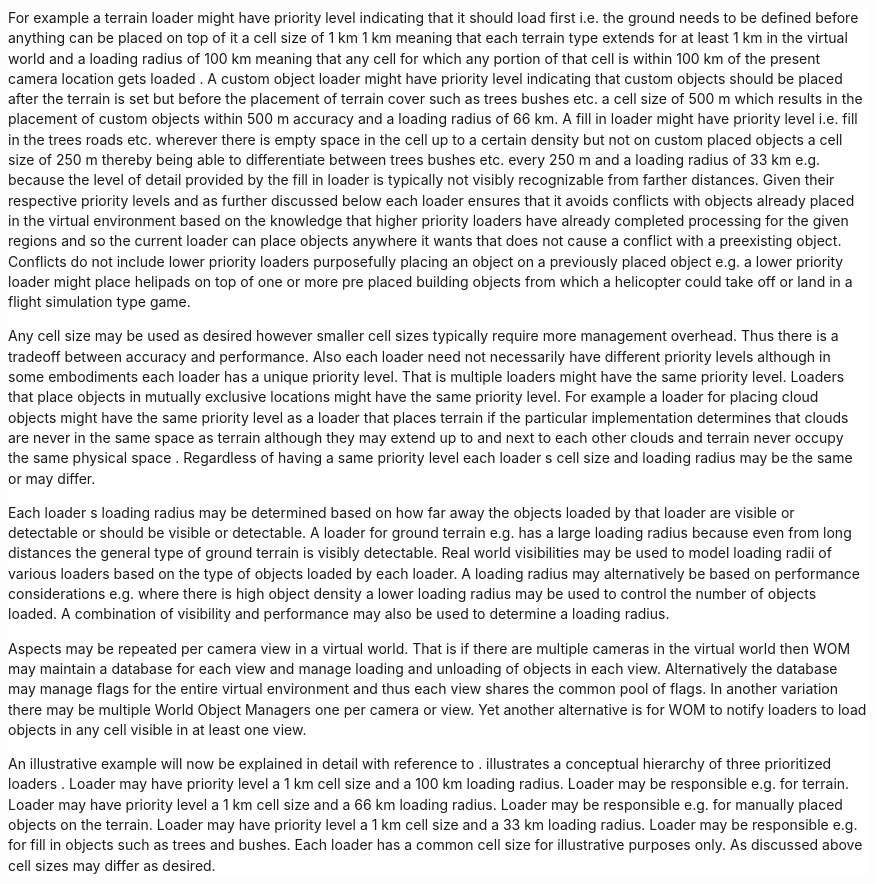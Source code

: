 For example a terrain loader might have priority level indicating that it should load first i.e. the ground needs to be defined before anything can be placed on top of it a cell size of 1 km 1 km meaning that each terrain type extends for at least 1 km in the virtual world and a loading radius of 100 km meaning that any cell for which any portion of that cell is within 100 km of the present camera location gets loaded . A custom object loader might have priority level indicating that custom objects should be placed after the terrain is set but before the placement of terrain cover such as trees bushes etc. a cell size of 500 m which results in the placement of custom objects within 500 m accuracy and a loading radius of 66 km. A fill in loader might have priority level i.e. fill in the trees roads etc. wherever there is empty space in the cell up to a certain density but not on custom placed objects a cell size of 250 m thereby being able to differentiate between trees bushes etc. every 250 m and a loading radius of 33 km e.g. because the level of detail provided by the fill in loader is typically not visibly recognizable from farther distances. Given their respective priority levels and as further discussed below each loader ensures that it avoids conflicts with objects already placed in the virtual environment based on the knowledge that higher priority loaders have already completed processing for the given regions and so the current loader can place objects anywhere it wants that does not cause a conflict with a preexisting object. Conflicts do not include lower priority loaders purposefully placing an object on a previously placed object e.g. a lower priority loader might place helipads on top of one or more pre placed building objects from which a helicopter could take off or land in a flight simulation type game.

Any cell size may be used as desired however smaller cell sizes typically require more management overhead. Thus there is a tradeoff between accuracy and performance. Also each loader need not necessarily have different priority levels although in some embodiments each loader has a unique priority level. That is multiple loaders might have the same priority level. Loaders that place objects in mutually exclusive locations might have the same priority level. For example a loader for placing cloud objects might have the same priority level as a loader that places terrain if the particular implementation determines that clouds are never in the same space as terrain although they may extend up to and next to each other clouds and terrain never occupy the same physical space . Regardless of having a same priority level each loader s cell size and loading radius may be the same or may differ.

Each loader s loading radius may be determined based on how far away the objects loaded by that loader are visible or detectable or should be visible or detectable. A loader for ground terrain e.g. has a large loading radius because even from long distances the general type of ground terrain is visibly detectable. Real world visibilities may be used to model loading radii of various loaders based on the type of objects loaded by each loader. A loading radius may alternatively be based on performance considerations e.g. where there is high object density a lower loading radius may be used to control the number of objects loaded. A combination of visibility and performance may also be used to determine a loading radius.

Aspects may be repeated per camera view in a virtual world. That is if there are multiple cameras in the virtual world then WOM may maintain a database for each view and manage loading and unloading of objects in each view. Alternatively the database may manage flags for the entire virtual environment and thus each view shares the common pool of flags. In another variation there may be multiple World Object Managers one per camera or view. Yet another alternative is for WOM to notify loaders to load objects in any cell visible in at least one view.

An illustrative example will now be explained in detail with reference to . illustrates a conceptual hierarchy of three prioritized loaders . Loader may have priority level a 1 km cell size and a 100 km loading radius. Loader may be responsible e.g. for terrain. Loader may have priority level a 1 km cell size and a 66 km loading radius. Loader may be responsible e.g. for manually placed objects on the terrain. Loader may have priority level a 1 km cell size and a 33 km loading radius. Loader may be responsible e.g. for fill in objects such as trees and bushes. Each loader has a common cell size for illustrative purposes only. As discussed above cell sizes may differ as desired.
